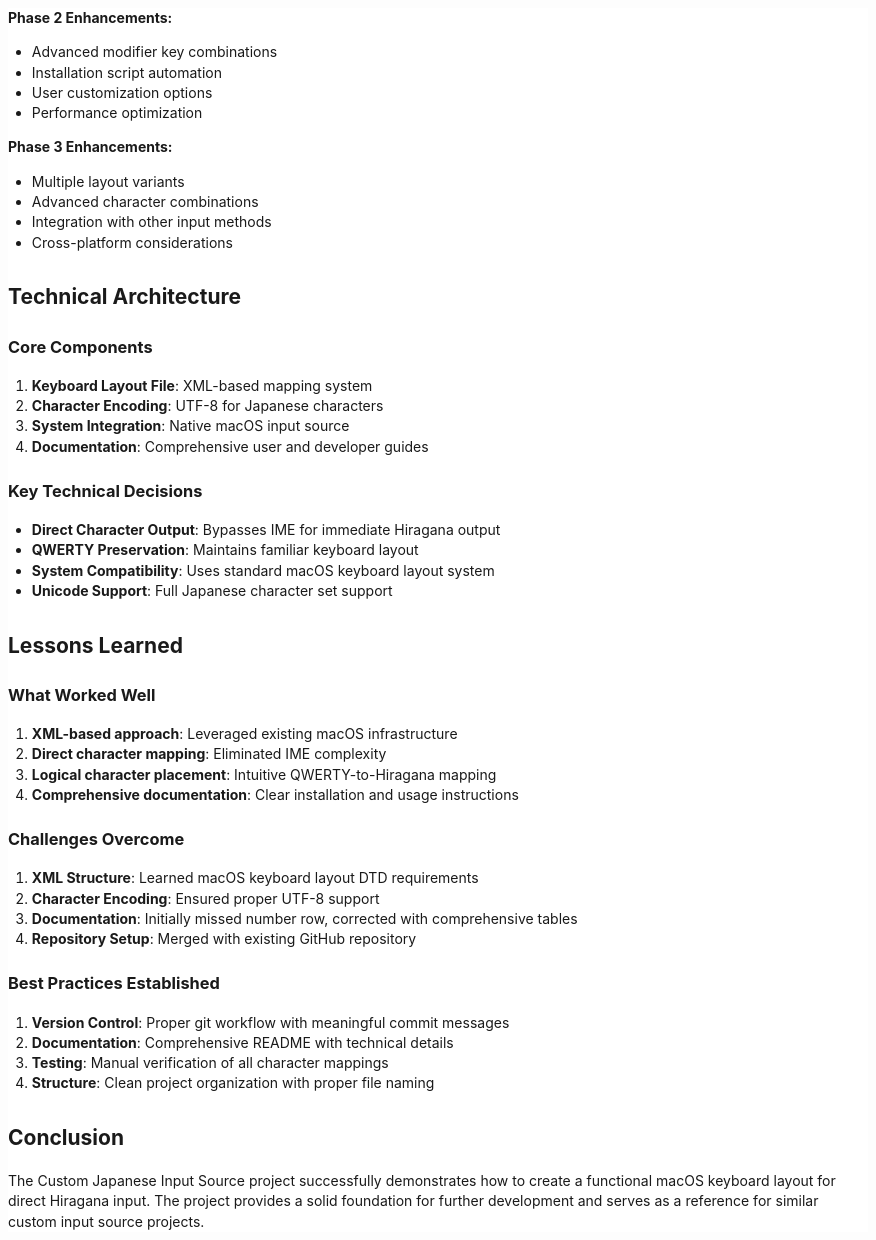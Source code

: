 **Phase 2 Enhancements:**
- Advanced modifier key combinations
- Installation script automation
- User customization options
- Performance optimization

**Phase 3 Enhancements:**
- Multiple layout variants
- Advanced character combinations
- Integration with other input methods
- Cross-platform considerations

## Technical Architecture

### Core Components
1. **Keyboard Layout File**: XML-based mapping system
2. **Character Encoding**: UTF-8 for Japanese characters
3. **System Integration**: Native macOS input source
4. **Documentation**: Comprehensive user and developer guides

### Key Technical Decisions
- **Direct Character Output**: Bypasses IME for immediate Hiragana output
- **QWERTY Preservation**: Maintains familiar keyboard layout
- **System Compatibility**: Uses standard macOS keyboard layout system
- **Unicode Support**: Full Japanese character set support

## Lessons Learned

### What Worked Well
1. **XML-based approach**: Leveraged existing macOS infrastructure
2. **Direct character mapping**: Eliminated IME complexity
3. **Logical character placement**: Intuitive QWERTY-to-Hiragana mapping
4. **Comprehensive documentation**: Clear installation and usage instructions

### Challenges Overcome
1. **XML Structure**: Learned macOS keyboard layout DTD requirements
2. **Character Encoding**: Ensured proper UTF-8 support
3. **Documentation**: Initially missed number row, corrected with comprehensive tables
4. **Repository Setup**: Merged with existing GitHub repository

### Best Practices Established
1. **Version Control**: Proper git workflow with meaningful commit messages
2. **Documentation**: Comprehensive README with technical details
3. **Testing**: Manual verification of all character mappings
4. **Structure**: Clean project organization with proper file naming

## Conclusion

The Custom Japanese Input Source project successfully demonstrates how to create a functional macOS keyboard layout for direct Hiragana input. The project provides a solid foundation for further development and serves as a reference for similar custom input source projects.
